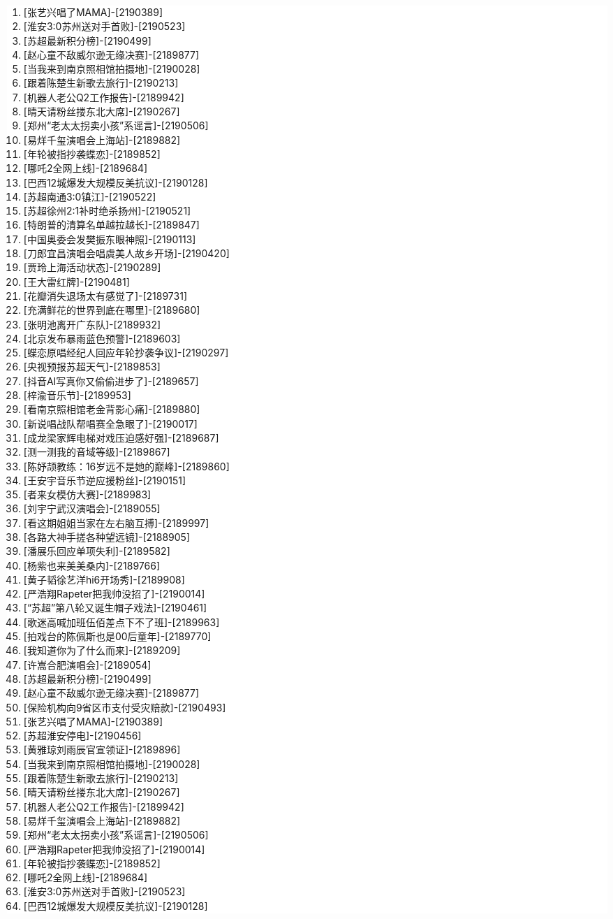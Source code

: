 1. [张艺兴唱了MAMA]-[2190389]
1. [淮安3:0苏州送对手首败]-[2190523]
1. [苏超最新积分榜]-[2190499]
1. [赵心童不敌威尔逊无缘决赛]-[2189877]
1. [当我来到南京照相馆拍摄地]-[2190028]
1. [跟着陈楚生新歌去旅行]-[2190213]
1. [机器人老公Q2工作报告]-[2189942]
1. [晴天请粉丝搂东北大席]-[2190267]
1. [郑州“老太太拐卖小孩”系谣言]-[2190506]
1. [易烊千玺演唱会上海站]-[2189882]
1. [年轮被指抄袭蝶恋]-[2189852]
1. [哪吒2全网上线]-[2189684]
1. [巴西12城爆发大规模反美抗议]-[2190128]
1. [苏超南通3:0镇江]-[2190522]
1. [苏超徐州2:1补时绝杀扬州]-[2190521]
1. [特朗普的清算名单越拉越长]-[2189847]
1. [中国奥委会发樊振东眼神照]-[2190113]
1. [刀郎宜昌演唱会唱虞美人故乡开场]-[2190420]
1. [贾玲上海活动状态]-[2190289]
1. [王大雷红牌]-[2190481]
1. [花瓣消失退场太有感觉了]-[2189731]
1. [充满鲜花的世界到底在哪里]-[2189680]
1. [张明池离开广东队]-[2189932]
1. [北京发布暴雨蓝色预警]-[2189603]
1. [蝶恋原唱经纪人回应年轮抄袭争议]-[2190297]
1. [央视预报苏超天气]-[2189853]
1. [抖音AI写真你又偷偷进步了]-[2189657]
1. [梓渝音乐节]-[2189953]
1. [看南京照相馆老金背影心痛]-[2189880]
1. [新说唱战队帮唱赛全急眼了]-[2190017]
1. [成龙梁家辉电梯对戏压迫感好强]-[2189687]
1. [测一测我的音域等级]-[2189867]
1. [陈妤颉教练：16岁远不是她的巅峰]-[2189860]
1. [王安宇音乐节逆应援粉丝]-[2190151]
1. [者来女模仿大赛]-[2189983]
1. [刘宇宁武汉演唱会]-[2189055]
1. [看这期姐姐当家在左右脑互搏]-[2189997]
1. [各路大神手搓各种望远镜]-[2188905]
1. [潘展乐回应单项失利]-[2189582]
1. [杨紫也来美美桑内]-[2189766]
1. [黄子韬徐艺洋hi6开场秀]-[2189908]
1. [严浩翔Rapeter把我帅没招了]-[2190014]
1. [“苏超”第八轮又诞生帽子戏法]-[2190461]
1. [歌迷高喊加班伍佰差点下不了班]-[2189963]
1. [拍戏台的陈佩斯也是00后童年]-[2189770]
1. [我知道你为了什么而来]-[2189209]
1. [许嵩合肥演唱会]-[2189054]
1. [苏超最新积分榜]-[2190499]
1. [赵心童不敌威尔逊无缘决赛]-[2189877]
1. [保险机构向9省区市支付受灾赔款]-[2190493]
1. [张艺兴唱了MAMA]-[2190389]
1. [苏超淮安停电]-[2190456]
1. [黄雅琼刘雨辰官宣领证]-[2189896]
1. [当我来到南京照相馆拍摄地]-[2190028]
1. [跟着陈楚生新歌去旅行]-[2190213]
1. [晴天请粉丝搂东北大席]-[2190267]
1. [机器人老公Q2工作报告]-[2189942]
1. [易烊千玺演唱会上海站]-[2189882]
1. [郑州“老太太拐卖小孩”系谣言]-[2190506]
1. [严浩翔Rapeter把我帅没招了]-[2190014]
1. [年轮被指抄袭蝶恋]-[2189852]
1. [哪吒2全网上线]-[2189684]
1. [淮安3:0苏州送对手首败]-[2190523]
1. [巴西12城爆发大规模反美抗议]-[2190128]